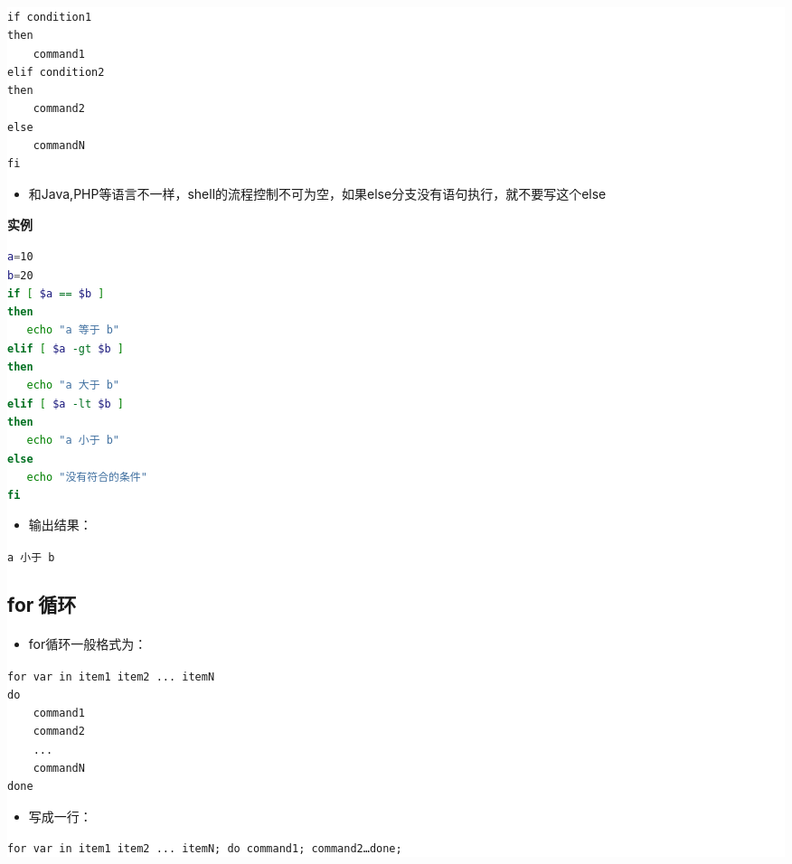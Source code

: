 ```shell
if condition1
then
    command1
elif condition2
then
    command2
else
    commandN
fi
```

- 和Java,PHP等语言不一样，shell的流程控制不可为空，如果else分支没有语句执行，就不要写这个else

**实例**

```bash
a=10
b=20
if [ $a == $b ]
then
   echo "a 等于 b"
elif [ $a -gt $b ]
then
   echo "a 大于 b"
elif [ $a -lt $b ]
then
   echo "a 小于 b"
else
   echo "没有符合的条件"
fi
```

- 输出结果：

```shell
a 小于 b
```

## for 循环

- for循环一般格式为：

```shell
for var in item1 item2 ... itemN
do
    command1
    command2
    ...
    commandN
done
```

- 写成一行：

```shell
for var in item1 item2 ... itemN; do command1; command2…done;
```
